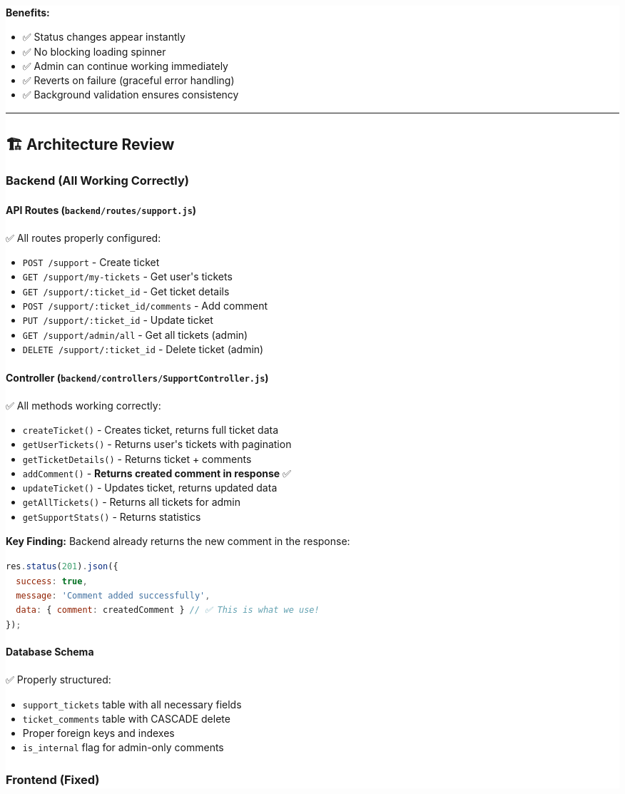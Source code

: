 **Benefits:**
- ✅ Status changes appear instantly
- ✅ No blocking loading spinner
- ✅ Admin can continue working immediately
- ✅ Reverts on failure (graceful error handling)
- ✅ Background validation ensures consistency

---

## 🏗️ **Architecture Review**

### **Backend (All Working Correctly)**

#### API Routes (`backend/routes/support.js`)
✅ All routes properly configured:
- `POST /support` - Create ticket
- `GET /support/my-tickets` - Get user's tickets
- `GET /support/:ticket_id` - Get ticket details
- `POST /support/:ticket_id/comments` - Add comment
- `PUT /support/:ticket_id` - Update ticket
- `GET /support/admin/all` - Get all tickets (admin)
- `DELETE /support/:ticket_id` - Delete ticket (admin)

#### Controller (`backend/controllers/SupportController.js`)
✅ All methods working correctly:
- `createTicket()` - Creates ticket, returns full ticket data
- `getUserTickets()` - Returns user's tickets with pagination
- `getTicketDetails()` - Returns ticket + comments
- `addComment()` - **Returns created comment in response** ✅
- `updateTicket()` - Updates ticket, returns updated data
- `getAllTickets()` - Returns all tickets for admin
- `getSupportStats()` - Returns statistics

**Key Finding:** Backend already returns the new comment in the response:
```javascript
res.status(201).json({
  success: true,
  message: 'Comment added successfully',
  data: { comment: createdComment } // ✅ This is what we use!
});
```

#### Database Schema
✅ Properly structured:
- `support_tickets` table with all necessary fields
- `ticket_comments` table with CASCADE delete
- Proper foreign keys and indexes
- `is_internal` flag for admin-only comments

### **Frontend (Fixed)**
